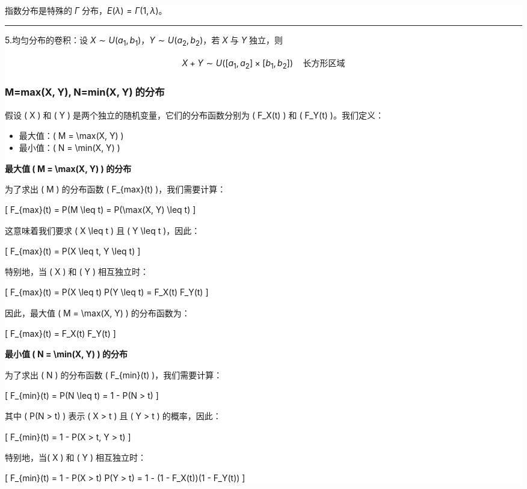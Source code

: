 指数分布是特殊的 $\Gamma$ 分布，$E(\lambda)=\Gamma (1,\lambda)$。

---

5.均匀分布的卷积：设 $X\sim U(a_1,b_1)$，$Y\sim U(a_2,b_2)$，若 $X$ 与 $Y$ 独立，则

$$
X+Y\sim U([a_1,a_2]\times[b_1,b_2]) \quad \text{长方形区域}
$$

### M=max(X, Y), N=min(X, Y) 的分布
假设 \( X \) 和 \( Y \) 是两个独立的随机变量，它们的分布函数分别为 \( F_X(t) \) 和 \( F_Y(t) \)。我们定义：

- 最大值：\( M = \max(X, Y) \)
- 最小值：\( N = \min(X, Y) \)

**最大值 \( M = \max(X, Y) \) 的分布**

为了求出 \( M \) 的分布函数 \( F_{max}(t) \)，我们需要计算：

\[
F_{max}(t) = P(M \leq t) = P(\max(X, Y) \leq t)
\]

这意味着我们要求 \( X \leq t \) 且 \( Y \leq t \)，因此：

\[
F_{max}(t) = P(X \leq t, Y \leq t)
\]

特别地，当 \( X \) 和 \( Y \) 相互独立时：

\[
F_{max}(t) = P(X \leq t) P(Y \leq t) = F_X(t) F_Y(t)
\]

因此，最大值 \( M = \max(X, Y) \) 的分布函数为：

\[
F_{max}(t) = F_X(t) F_Y(t)
\]

**最小值 \( N = \min(X, Y) \) 的分布**

为了求出 \( N \) 的分布函数 \( F_{min}(t) \)，我们需要计算：

\[
F_{min}(t) = P(N \leq t) = 1 - P(N > t)
\]

其中 \( P(N > t) \) 表示 \( X > t \) 且 \( Y > t \) 的概率，因此：

\[
F_{min}(t) = 1 - P(X > t, Y > t)
\]

特别地，当\( X \) 和 \( Y \) 相互独立时：

\[
F_{min}(t) = 1 - P(X > t) P(Y > t) = 1 - (1 - F_X(t))(1 - F_Y(t))
\]
